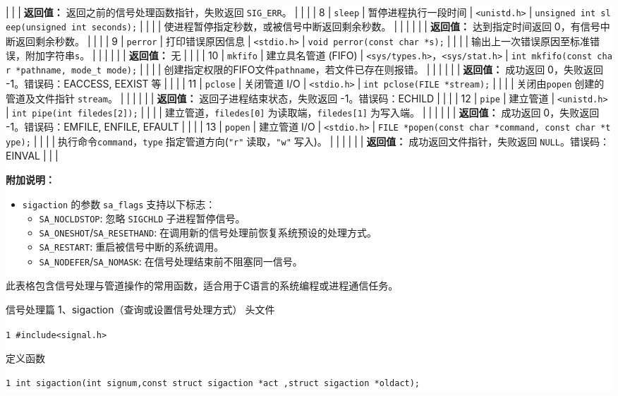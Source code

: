|      |                                        | **返回值：** 返回之前的信号处理函数指针，失败返回 `SIG_ERR`。                                           |                                 |                                                                                     |
| 8    | `sleep`                                | 暂停进程执行一段时间                                                                                    | `<unistd.h>`                    | `unsigned int sleep(unsigned int seconds);`                                         |
|      |                                        | 使进程暂停指定秒数，或被信号中断返回剩余秒数。                                                          |                                 |                                                                                     |
|      |                                        | **返回值：** 达到指定时间返回 0，有信号中断返回剩余秒数。                                               |                                 |                                                                                     |
| 9    | `perror`                               | 打印错误原因信息                                                                                        | `<stdio.h>`                     | `void perror(const char *s);`                                                       |
|      |                                        | 输出上一次错误原因至标准错误，附加字符串`s`。                                                           |                                 |                                                                                     |
|      |                                        | **返回值：** 无                                                                                         |                                 |                                                                                     |
| 10   | `mkfifo`                               | 建立具名管道 (FIFO)                                                                                     | `<sys/types.h>`，`<sys/stat.h>` | `int mkfifo(const char *pathname, mode_t mode);`                                    |
|      |                                        | 创建指定权限的FIFO文件`pathname`，若文件已存在则报错。                                                  |                                 |                                                                                     |
|      |                                        | **返回值：** 成功返回 0，失败返回 -1。错误码：EACCESS, EEXIST 等                                        |                                 |                                                                                     |
| 11   | `pclose`                               | 关闭管道 I/O                                                                                            | `<stdio.h>`                     | `int pclose(FILE *stream);`                                                         |
|      |                                        | 关闭由`popen` 创建的管道及文件指针 `stream`。                                                           |                                 |                                                                                     |
|      |                                        | **返回值：** 返回子进程结束状态，失败返回 -1。错误码：ECHILD                                            |                                 |                                                                                     |
| 12   | `pipe`                                 | 建立管道                                                                                                | `<unistd.h>`                    | `int pipe(int filedes[2]);`                                                         |
|      |                                        | 建立管道，`filedes[0]` 为读取端，`filedes[1]` 为写入端。                                                |                                 |                                                                                     |
|      |                                        | **返回值：** 成功返回 0，失败返回 -1。错误码：EMFILE, ENFILE, EFAULT                                    |                                 |                                                                                     |
| 13   | `popen`                                | 建立管道 I/O                                                                                            | `<stdio.h>`                     | `FILE *popen(const char *command, const char *type);`                               |
|      |                                        | 执行命令`command`，`type` 指定管道方向(`"r"` 读取，`"w"` 写入)。                                        |                                 |                                                                                     |
|      |                                        | **返回值：** 成功返回文件指针，失败返回 `NULL`。错误码：EINVAL                                          |                                 |                                                                                     |

**附加说明：**

- `sigaction` 的参数 `sa_flags` 支持以下标志：
  - `SA_NOCLDSTOP`: 忽略 `SIGCHLD` 子进程暂停信号。
  - `SA_ONESHOT`/`SA_RESETHAND`: 在调用新的信号处理前恢复系统预设的处理方式。
  - `SA_RESTART`: 重启被信号中断的系统调用。
  - `SA_NODEFER`/`SA_NOMASK`: 在信号处理结束前不阻塞同一信号。

此表格包含信号处理与管道操作的常用函数，适合用于C语言的系统编程或进程通信任务。

信号处理篇
1、sigaction（查询或设置信号处理方式）
头文件

```
1 #include<signal.h>
```

定义函数

```
1 int sigaction(int signum,const struct sigaction *act ,struct sigaction *oldact);
```
